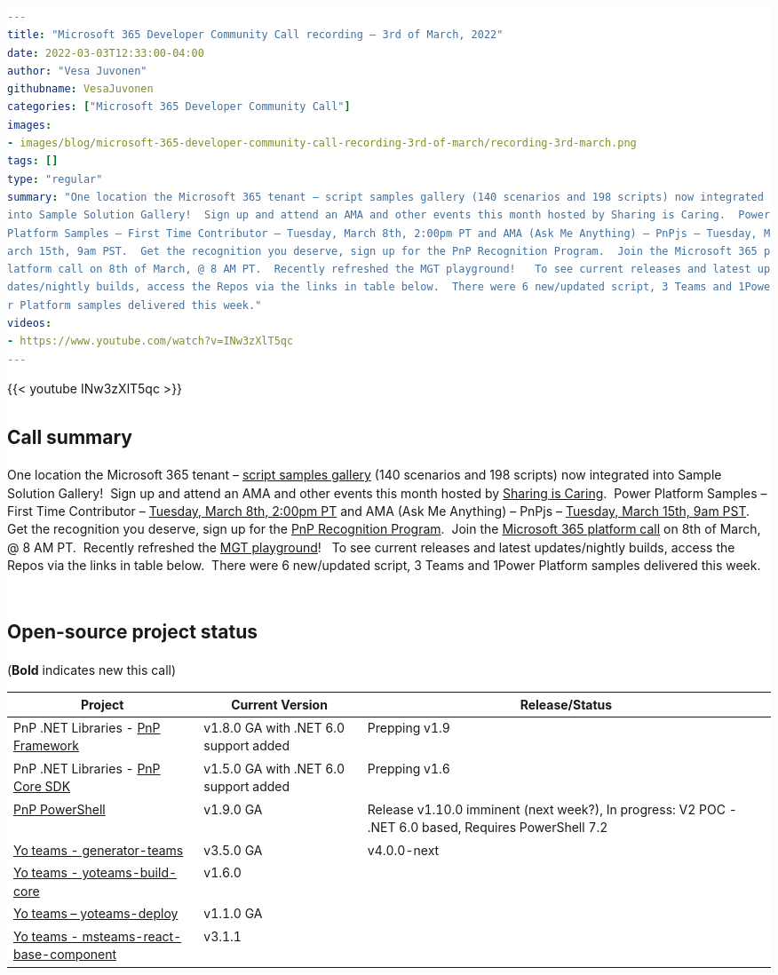 ```yaml
---
title: "Microsoft 365 Developer Community Call recording – 3rd of March, 2022"
date: 2022-03-03T12:33:00-04:00
author: "Vesa Juvonen"
githubname: VesaJuvonen
categories: ["Microsoft 365 Developer Community Call"]
images:
- images/blog/microsoft-365-developer-community-call-recording-3rd-of-march/recording-3rd-march.png
tags: []
type: "regular"
summary: "One location the Microsoft 365 tenant – script samples gallery (140 scenarios and 198 scripts) now integrated into Sample Solution Gallery!  Sign up and attend an AMA and other events this month hosted by Sharing is Caring.  Power Platform Samples – First Time Contributor – Tuesday, March 8th, 2:00pm PT and AMA (Ask Me Anything) – PnPjs – Tuesday, March 15th, 9am PST.  Get the recognition you deserve, sign up for the PnP Recognition Program.  Join the Microsoft 365 platform call on 8th of March, @ 8 AM PT.  Recently refreshed the MGT playground!   To see current releases and latest updates/nightly builds, access the Repos via the links in table below.  There were 6 new/updated script, 3 Teams and 1Power Platform samples delivered this week."
videos:
- https://www.youtube.com/watch?v=INw3zXlT5qc
---
```



{{< youtube INw3zXlT5qc >}}


## Call summary

One location the Microsoft 365 tenant – [script samples gallery](https://aka.ms/script-samples) (140 scenarios and 198 scripts) now integrated into Sample Solution Gallery!  Sign up and attend an AMA and other events this month hosted by [Sharing is Caring](https://pnp.github.io/sharing-is-caring/).  Power Platform Samples – First Time Contributor – [Tuesday, March 8th, 2:00pm PT](https://teams.microsoft.com/registration/KtIy2vgLW0SOgZbwvQuRaQ,QOLjRXl28USAJnSCHIUPeQ,HDVmWWtKO0SQPVjQ6nNxjg,j-Hmd31eYUCs62n_EreJlA,XGwnxI7P0E-2pg0AHz2Veg,8arnsbX0J0iSRgujep3dlA?mode=read&tenantId=da32d22a-0bf8-445b-8e81-96f0bd0b9169&skipauthstrap=1) and AMA (Ask Me Anything) – PnPjs – [Tuesday, March 15th, 9am PST](https://forms.office.com/pages/responsepage.aspx?id=KtIy2vgLW0SOgZbwvQuRaXDXyCl9DkBHq4A2OG7uLpdUMkhOOUY2U1QwVElZV0tPQzUyVVQ5RFdKWC4u).  Get the recognition you deserve, sign up for the [PnP Recognition Program](https://aka.ms/m365pnp-recognition).  Join the [Microsoft 365 platform call](https://aka.ms/m365-dev-call) on 8th of March, @ 8 AM PT.  Recently refreshed the [MGT playground](https://aka.ms/mgt/dev)!   To see current releases and latest updates/nightly builds, access the Repos via the links in table below.  There were 6 new/updated script, 3 Teams and 1Power Platform samples delivered this week.   

## Open-source project status

(**Bold** indicates new this call)

**Project**|**Current Version**|**Release/Status**
---|---|---
PnP .NET Libraries - [PnP Framework](https://github.com/pnp/pnpframework)|v1.8.0 GA with .NET 6.0 support added|Prepping v1.9
PnP .NET Libraries - [PnP Core SDK](https://github.com/pnp/pnpcore/tree/dev)|v1.5.0 GA with .NET 6.0 support added|Prepping v1.6
[PnP PowerShell](https://github.com/pnp/PnP-PowerShell)|v1.9.0 GA|Release v1.10.0 imminent (next week?), In progress: V2 POC - .NET 6.0 based, Requires PowerShell 7.2
[Yo teams - generator-teams](https://github.com/pnp/generator-teams/tree/master/packages/generator-teams)|v3.5.0 GA|v4.0.0-next
[Yo teams - yoteams-build-core](https://github.com/pnp/generator-teams/tree/master/packages/yoteams-build-core)|v1.6.0
[Yo teams – yoteams-deploy](https://github.com/pnp/generator-teams/tree/master/packages/yoteams-deploy)|v1.1.0 GA
[Yo teams - msteams-react-base-component](https://github.com/wictorwilen/msteams-react-base-component)|v3.1.1